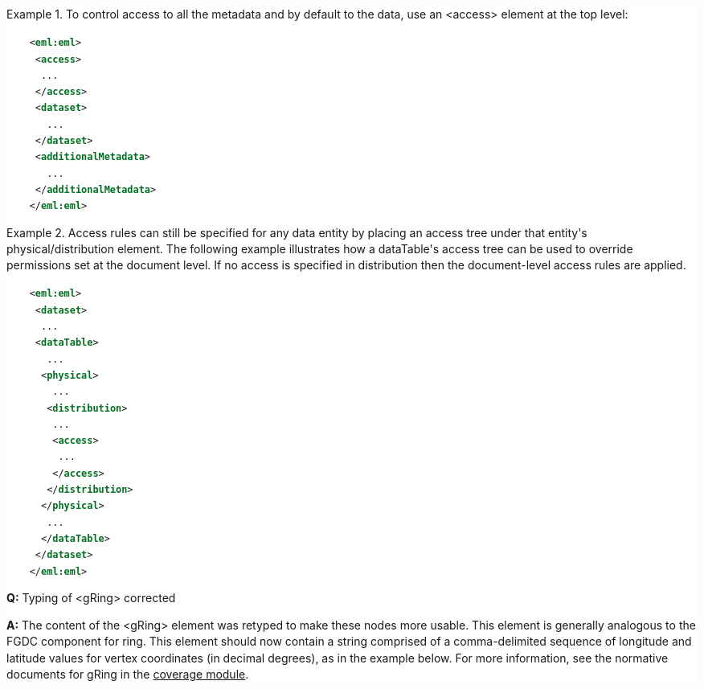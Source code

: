 Example 1. To control access to all the metadata and by default to the
data, use an &lt;access&gt; element at the top level:

```xml
    <eml:eml>
     <access>
      ...
     </access>
     <dataset>
       ...
     </dataset>
     <additionalMetadata>
       ...
     </additionalMetadata>
    </eml:eml>  
```            

Example 2. Access rules can still be specified for any data entity by
placing an access tree under that entity's physical/distribution
element. The following example illustrates how a dataTable's access tree
can be used to override permissions set at the document level. If no
access is specified in distribution then the document-level access rules
are applied.

```xml
    <eml:eml>
     <dataset>
      ...
     <dataTable>
       ...
      <physical>
        ...
       <distribution>
        ...
        <access>
         ...
        </access>
       </distribution>
      </physical>
       ...
      </dataTable>
     </dataset>
    </eml:eml>
```

**Q:** Typing of &lt;gRing&gt; corrected

**A:** The content of the &lt;gRing&gt; element was retyped to make
these nodes more usable. This element is generally analogous to the FGDC
component for ring. This element should now contain a string comprised
of a comma-delimited sequence of longitude and latitude values for
vertex coordinates (in decimal degrees), as in the example below. For
more information, see the normative documents for gRing in the [coverage
module](eml-coverage.html#gRing).
